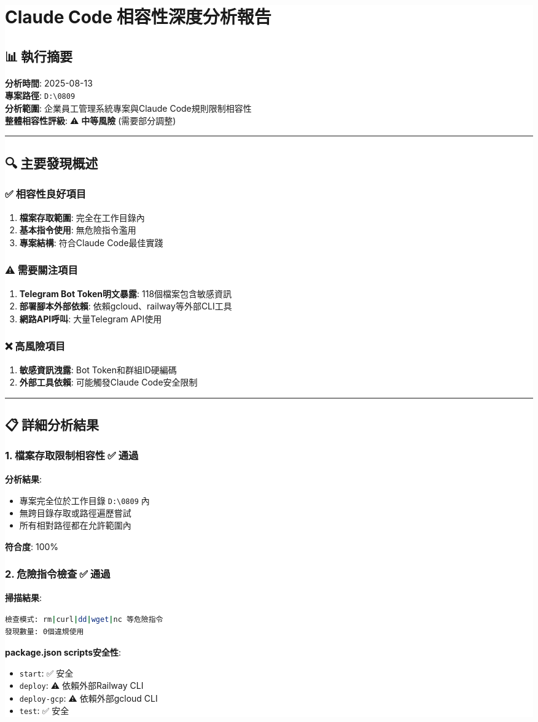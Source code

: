 # Claude Code 相容性深度分析報告

## 📊 執行摘要

**分析時間**: 2025-08-13  
**專案路徑**: `D:\0809`  
**分析範圍**: 企業員工管理系統專案與Claude Code規則限制相容性  
**整體相容性評級**: ⚠️ **中等風險** (需要部分調整)

---

## 🔍 主要發現概述

### ✅ 相容性良好項目
1. **檔案存取範圍**: 完全在工作目錄內
2. **基本指令使用**: 無危險指令濫用
3. **專案結構**: 符合Claude Code最佳實踐

### ⚠️ 需要關注項目
1. **Telegram Bot Token明文暴露**: 118個檔案包含敏感資訊
2. **部署腳本外部依賴**: 依賴gcloud、railway等外部CLI工具
3. **網路API呼叫**: 大量Telegram API使用

### ❌ 高風險項目
1. **敏感資訊洩露**: Bot Token和群組ID硬編碼
2. **外部工具依賴**: 可能觸發Claude Code安全限制

---

## 📋 詳細分析結果

### 1. 檔案存取限制相容性 ✅ **通過**

**分析結果**:
- 專案完全位於工作目錄 `D:\0809` 內
- 無跨目錄存取或路徑遍歷嘗試
- 所有相對路徑都在允許範圍內

**符合度**: 100%

### 2. 危險指令檢查 ✅ **通過**

**掃描結果**:
```bash
檢查模式: rm|curl|dd|wget|nc 等危險指令
發現數量: 0個違規使用
```

**package.json scripts安全性**:
- `start`: ✅ 安全
- `deploy`: ⚠️ 依賴外部Railway CLI
- `deploy-gcp`: ⚠️ 依賴外部gcloud CLI
- `test`: ✅ 安全
